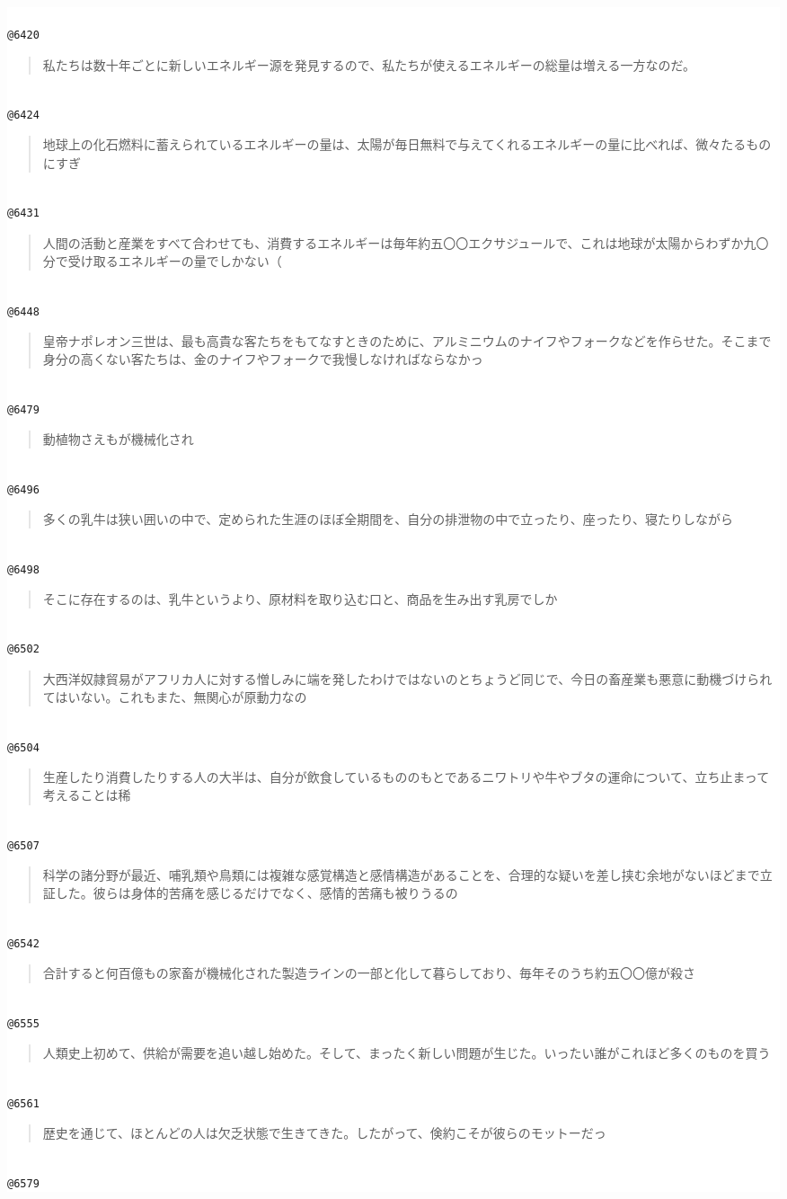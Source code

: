 ```
  
@6420  
```
> 私たちは数十年ごとに新しいエネルギー源を発見するので、私たちが使えるエネルギーの総量は増える一方なのだ。  
```
  
@6424  
```
> 地球上の化石燃料に蓄えられているエネルギーの量は、太陽が毎日無料で与えてくれるエネルギーの量に比べれば、微々たるものにすぎ  
```
  
@6431  
```
> 人間の活動と産業をすべて合わせても、消費するエネルギーは毎年約五〇〇エクサジュールで、これは地球が太陽からわずか九〇分で受け取るエネルギーの量でしかない（  
```
  
@6448  
```
> 皇帝ナポレオン三世は、最も高貴な客たちをもてなすときのために、アルミニウムのナイフやフォークなどを作らせた。そこまで身分の高くない客たちは、金のナイフやフォークで我慢しなければならなかっ  
```
  
@6479  
```
> 動植物さえもが機械化され  
```
  
@6496  
```
> 多くの乳牛は狭い囲いの中で、定められた生涯のほぼ全期間を、自分の排泄物の中で立ったり、座ったり、寝たりしながら  
```
  
@6498  
```
> そこに存在するのは、乳牛というより、原材料を取り込む口と、商品を生み出す乳房でしか  
```
  
@6502  
```
> 大西洋奴隷貿易がアフリカ人に対する憎しみに端を発したわけではないのとちょうど同じで、今日の畜産業も悪意に動機づけられてはいない。これもまた、無関心が原動力なの  
```
  
@6504  
```
> 生産したり消費したりする人の大半は、自分が飲食しているもののもとであるニワトリや牛やブタの運命について、立ち止まって考えることは稀  
```
  
@6507  
```
> 科学の諸分野が最近、哺乳類や鳥類には複雑な感覚構造と感情構造があることを、合理的な疑いを差し挟む余地がないほどまで立証した。彼らは身体的苦痛を感じるだけでなく、感情的苦痛も被りうるの  
```
  
@6542  
```
> 合計すると何百億もの家畜が機械化された製造ラインの一部と化して暮らしており、毎年そのうち約五〇〇億が殺さ  
```
  
@6555  
```
> 人類史上初めて、供給が需要を追い越し始めた。そして、まったく新しい問題が生じた。いったい誰がこれほど多くのものを買う  
```
  
@6561  
```
> 歴史を通じて、ほとんどの人は欠乏状態で生きてきた。したがって、倹約こそが彼らのモットーだっ  
```
  
@6579  
```